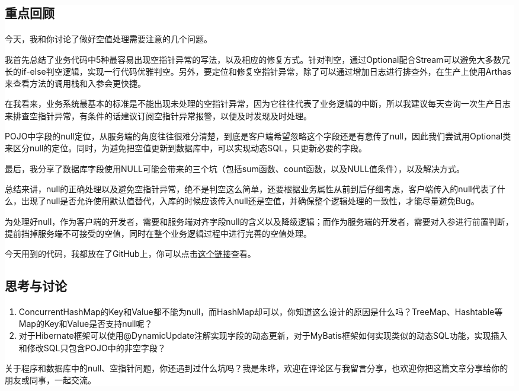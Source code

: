 ## 重点回顾

今天，我和你讨论了做好空值处理需要注意的几个问题。

我首先总结了业务代码中5种最容易出现空指针异常的写法，以及相应的修复方式。针对判空，通过Optional配合Stream可以避免大多数冗长的if-else判空逻辑，实现一行代码优雅判空。另外，要定位和修复空指针异常，除了可以通过增加日志进行排查外，在生产上使用Arthas来查看方法的调用栈和入参会更快捷。

在我看来，业务系统最基本的标准是不能出现未处理的空指针异常，因为它往往代表了业务逻辑的中断，所以我建议每天查询一次生产日志来排查空指针异常，有条件的话建议订阅空指针异常报警，以便及时发现及时处理。

POJO中字段的null定位，从服务端的角度往往很难分清楚，到底是客户端希望忽略这个字段还是有意传了null，因此我们尝试用Optional类来区分null的定位。同时，为避免把空值更新到数据库中，可以实现动态SQL，只更新必要的字段。

最后，我分享了数据库字段使用NULL可能会带来的三个坑（包括sum函数、count函数，以及NULL值条件），以及解决方式。

总结来讲，null的正确处理以及避免空指针异常，绝不是判空这么简单，还要根据业务属性从前到后仔细考虑，客户端传入的null代表了什么，出现了null是否允许使用默认值替代，入库的时候应该传入null还是空值，并确保整个逻辑处理的一致性，才能尽量避免Bug。

为处理好null，作为客户端的开发者，需要和服务端对齐字段null的含义以及降级逻辑；而作为服务端的开发者，需要对入参进行前置判断，提前挡掉服务端不可接受的空值，同时在整个业务逻辑过程中进行完善的空值处理。

今天用到的代码，我都放在了GitHub上，你可以点击[这个链接](https://github.com/JosephZhu1983/java-common-mistakes)查看。

## 思考与讨论

1.  ConcurrentHashMap的Key和Value都不能为null，而HashMap却可以，你知道这么设计的原因是什么吗？TreeMap、Hashtable等Map的Key和Value是否支持null呢？
2.  对于Hibernate框架可以使用\@DynamicUpdate注解实现字段的动态更新，对于MyBatis框架如何实现类似的动态SQL功能，实现插入和修改SQL只包含POJO中的非空字段？

关于程序和数据库中的null、空指针问题，你还遇到过什么坑吗？我是朱晔，欢迎在评论区与我留言分享，也欢迎你把这篇文章分享给你的朋友或同事，一起交流。
